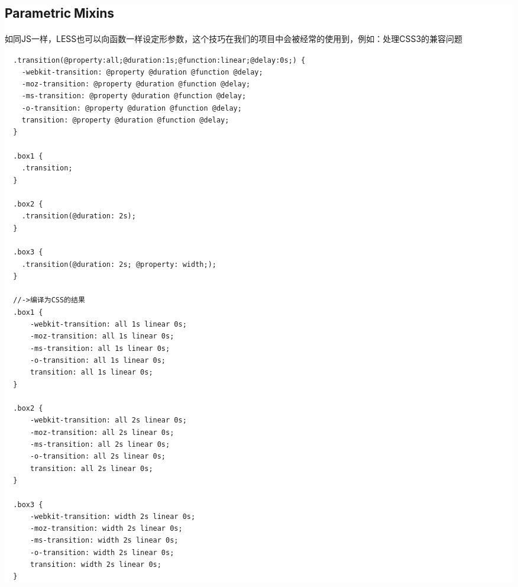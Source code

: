 ## Parametric Mixins

如同JS一样，LESS也可以向函数一样设定形参数，这个技巧在我们的项目中会被经常的使用到，例如：处理CSS3的兼容问题

```
  .transition(@property:all;@duration:1s;@function:linear;@delay:0s;) {
    -webkit-transition: @property @duration @function @delay;
    -moz-transition: @property @duration @function @delay;
    -ms-transition: @property @duration @function @delay;
    -o-transition: @property @duration @function @delay;
    transition: @property @duration @function @delay;
  }

  .box1 {
    .transition;
  }

  .box2 {
    .transition(@duration: 2s);
  }

  .box3 {
    .transition(@duration: 2s; @property: width;);
  }

  //->编译为CSS的结果
  .box1 {
      -webkit-transition: all 1s linear 0s;
      -moz-transition: all 1s linear 0s;
      -ms-transition: all 1s linear 0s;
      -o-transition: all 1s linear 0s;
      transition: all 1s linear 0s;
  }

  .box2 {
      -webkit-transition: all 2s linear 0s;
      -moz-transition: all 2s linear 0s;
      -ms-transition: all 2s linear 0s;
      -o-transition: all 2s linear 0s;
      transition: all 2s linear 0s;
  }

  .box3 {
      -webkit-transition: width 2s linear 0s;
      -moz-transition: width 2s linear 0s;
      -ms-transition: width 2s linear 0s;
      -o-transition: width 2s linear 0s;
      transition: width 2s linear 0s;
  }

```
